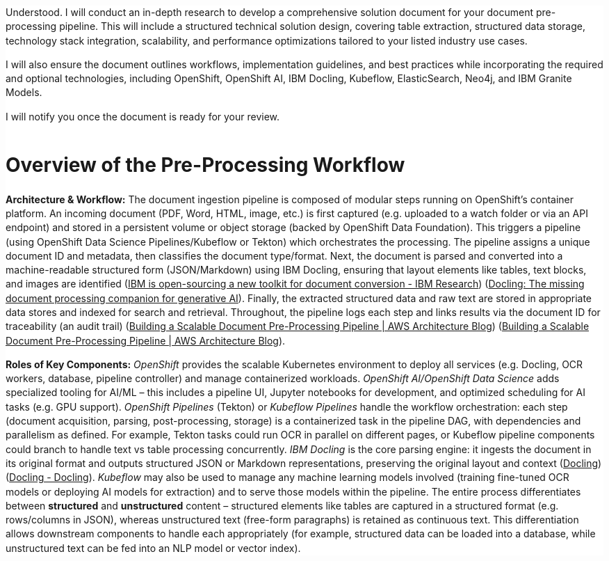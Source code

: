 Understood. I will conduct an in-depth research to develop a comprehensive solution document for your document pre-processing pipeline. This will include a structured technical solution design, covering table extraction, structured data storage, technology stack integration, scalability, and performance optimizations tailored to your listed industry use cases.

I will also ensure the document outlines workflows, implementation guidelines, and best practices while incorporating the required and optional technologies, including OpenShift, OpenShift AI, IBM Docling, Kubeflow, ElasticSearch, Neo4j, and IBM Granite Models.

I will notify you once the document is ready for your review.

# Overview of the Pre-Processing Workflow

**Architecture & Workflow:** The document ingestion pipeline is composed of modular steps running on OpenShift’s container platform. An incoming document (PDF, Word, HTML, image, etc.) is first captured (e.g. uploaded to a watch folder or via an API endpoint) and stored in a persistent volume or object storage (backed by OpenShift Data Foundation). This triggers a pipeline (using OpenShift Data Science Pipelines/Kubeflow or Tekton) which orchestrates the processing. The pipeline assigns a unique document ID and metadata, then classifies the document type/format. Next, the document is parsed and converted into a machine-readable structured form (JSON/Markdown) using IBM Docling, ensuring that layout elements like tables, text blocks, and images are identified ([IBM is open-sourcing a new toolkit for document conversion - IBM Research](https://research.ibm.com/blog/docling-generative-AI#:~:text=Docling%20is%20built%20on%20top,reported%20when%20it%20was%20released)) ([Docling: The missing document processing companion for generative AI](https://www.redhat.com/en/blog/docling-missing-document-processing-companion-generative-ai#:~:text=This%20is%20not%20about%20a,where%20it%20is%20being%20extracted)). Finally, the extracted structured data and raw text are stored in appropriate data stores and indexed for search and retrieval. Throughout, the pipeline logs each step and links results via the document ID for traceability (an audit trail) ([Building a Scalable Document Pre-Processing Pipeline | AWS Architecture Blog](https://aws.amazon.com/blogs/architecture/building-a-scalable-document-pre-processing-pipeline/#:~:text=Amazon%20Simple%20Queue%20Service%20,passed%20along%20throughout%20the%20pipeline)) ([Building a Scalable Document Pre-Processing Pipeline | AWS Architecture Blog](https://aws.amazon.com/blogs/architecture/building-a-scalable-document-pre-processing-pipeline/#:~:text=Aurora%20%20database,passed%20along%20throughout%20the%20pipeline)).

**Roles of Key Components:** *OpenShift* provides the scalable Kubernetes environment to deploy all services (e.g. Docling, OCR workers, database, pipeline controller) and manage containerized workloads. *OpenShift AI/OpenShift Data Science* adds specialized tooling for AI/ML – this includes a pipeline UI, Jupyter notebooks for development, and optimized scheduling for AI tasks (e.g. GPU support). *OpenShift Pipelines* (Tekton) or *Kubeflow Pipelines* handle the workflow orchestration: each step (document acquisition, parsing, post-processing, storage) is a containerized task in the pipeline DAG, with dependencies and parallelism as defined. For example, Tekton tasks could run OCR in parallel on different pages, or Kubeflow pipeline components could branch to handle text vs table processing concurrently. *IBM Docling* is the core parsing engine: it ingests the document in its original format and outputs structured JSON or Markdown representations, preserving the original layout and context ([Docling](https://simonwillison.net/2024/Nov/3/docling/#:~:text=uvx%20docling%20mydoc.pdf%20,to%20md)) ([Docling - Docling](https://ds4sd.github.io/docling/#:~:text=,LangChain%2C%20LlamaIndex%2C%20Crew%20AI)). *Kubeflow* may also be used to manage any machine learning models involved (training fine-tuned OCR models or deploying AI models for extraction) and to serve those models within the pipeline. The entire process differentiates between **structured** and **unstructured** content – structured elements like tables are captured in a structured format (e.g. rows/columns in JSON), whereas unstructured text (free-form paragraphs) is retained as continuous text. This differentiation allows downstream components to handle each appropriately (for example, structured data can be loaded into a database, while unstructured text can be fed into an NLP model or vector index).
